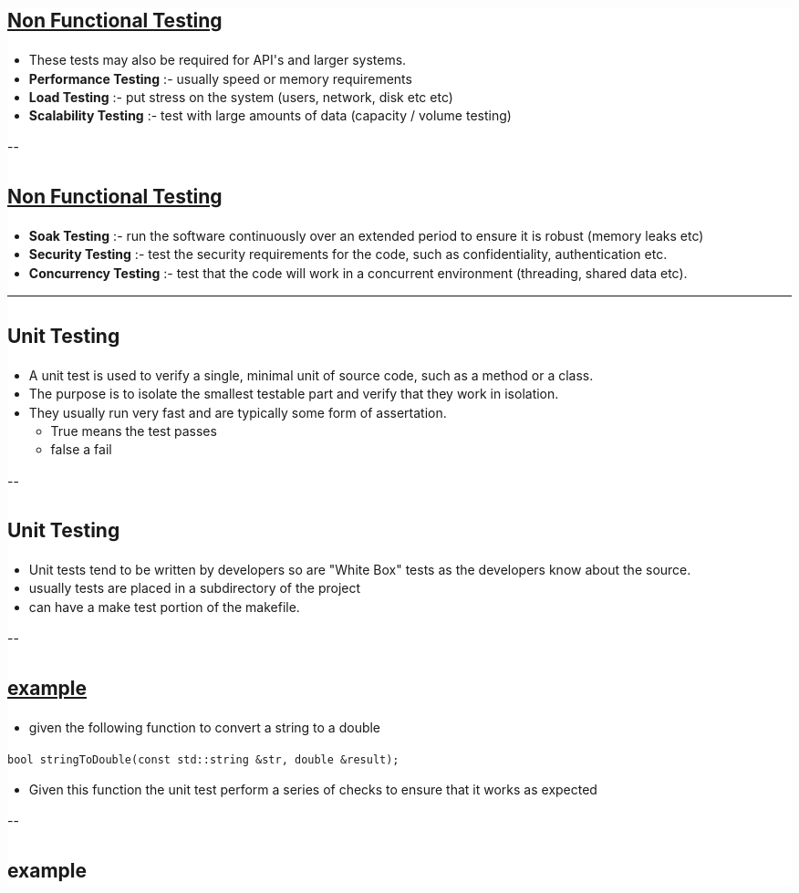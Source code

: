 
## [Non Functional Testing](https://en.wikipedia.org/wiki/Non-functional_testing)
- These tests may also be required for API's and larger systems.
- **Performance Testing** :- usually speed or memory requirements
- **Load Testing** :- put stress on the system (users, network, disk etc etc)
- **Scalability Testing** :- test with large amounts of data (capacity / volume testing)

--

## [Non Functional Testing](https://en.wikipedia.org/wiki/Non-functional_testing)
- **Soak Testing** :- run the software continuously over an extended period to ensure it is robust (memory leaks etc)
- **Security Testing** :- test the security requirements for the code, such as confidentiality, authentication etc.
- **Concurrency Testing** :- test that the code will work in a concurrent environment (threading, shared data etc).

---

## Unit Testing
- A unit test is used to verify a single, minimal unit of source code, such as a method or a class.
- The purpose is to isolate the smallest testable part and verify that they work in isolation.
- They usually run very fast and are typically some form of assertation.
  - True means the test passes
  - false a fail

--

## Unit Testing
- Unit tests tend to be written by developers so are "White Box" tests as the developers know about the source.
- usually tests are placed in a subdirectory of the project
- can have a make test portion of the makefile.

--

## [example](http://www.apibook.com/blog/archives/category/test)

- given the following function to convert a string to a double

```
bool stringToDouble(const std::string &str, double &result);
```

- Given this function the unit test perform a series of checks to ensure that it works as expected

--

## example
